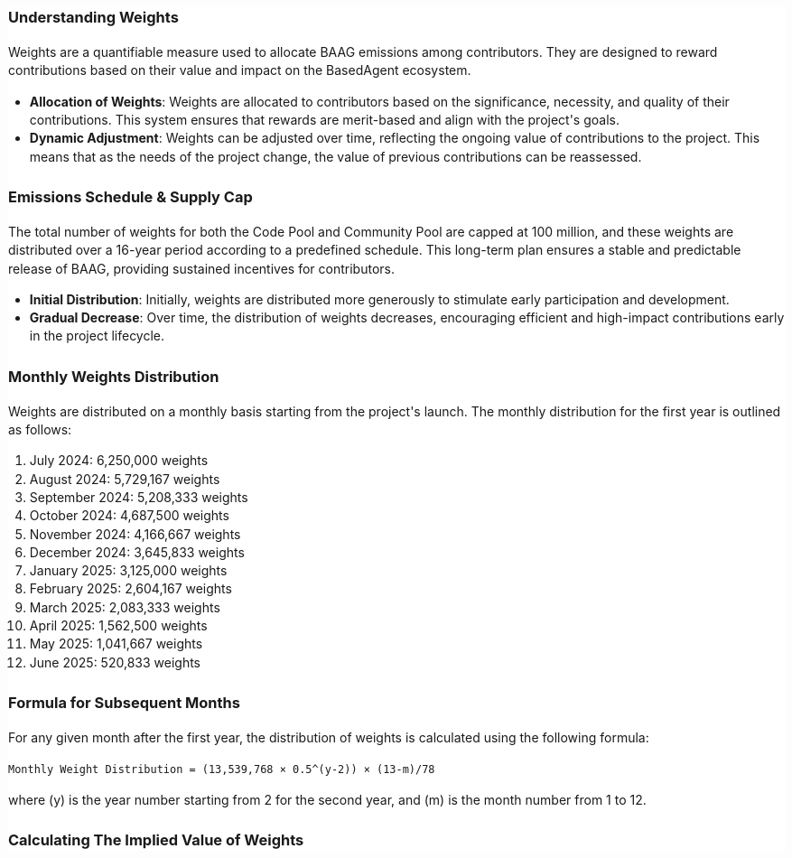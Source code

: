 ### Understanding Weights

Weights are a quantifiable measure used to allocate BAAG emissions among contributors. They are designed to reward contributions based on their value and impact on the BasedAgent ecosystem.

- **Allocation of Weights**: Weights are allocated to contributors based on the significance, necessity, and quality of their contributions. This system ensures that rewards are merit-based and align with the project's goals.
- **Dynamic Adjustment**: Weights can be adjusted over time, reflecting the ongoing value of contributions to the project. This means that as the needs of the project change, the value of previous contributions can be reassessed.

### Emissions Schedule & Supply Cap

The total number of weights for both the Code Pool and Community Pool are capped at 100 million, and these weights are distributed over a 16-year period according to a predefined schedule. This long-term plan ensures a stable and predictable release of BAAG, providing sustained incentives for contributors.

- **Initial Distribution**: Initially, weights are distributed more generously to stimulate early participation and development.
- **Gradual Decrease**: Over time, the distribution of weights decreases, encouraging efficient and high-impact contributions early in the project lifecycle.

### Monthly Weights Distribution

Weights are distributed on a monthly basis starting from the project's launch. The monthly distribution for the first year is outlined as follows:

1. July 2024: 6,250,000 weights
2. August 2024: 5,729,167 weights
3. September 2024: 5,208,333 weights
4. October 2024: 4,687,500 weights
5. November 2024: 4,166,667 weights
6. December 2024: 3,645,833 weights
7. January 2025: 3,125,000 weights
8. February 2025: 2,604,167 weights
9. March 2025: 2,083,333 weights
10. April 2025: 1,562,500 weights
11. May 2025: 1,041,667 weights
12. June 2025: 520,833 weights

### Formula for Subsequent Months

For any given month after the first year, the distribution of weights is calculated using the following formula:

```
Monthly Weight Distribution = (13,539,768 × 0.5^(y-2)) × (13-m)/78
```

where \(y\) is the year number starting from 2 for the second year, and \(m\) is the month number from 1 to 12.

### Calculating The Implied Value of Weights
